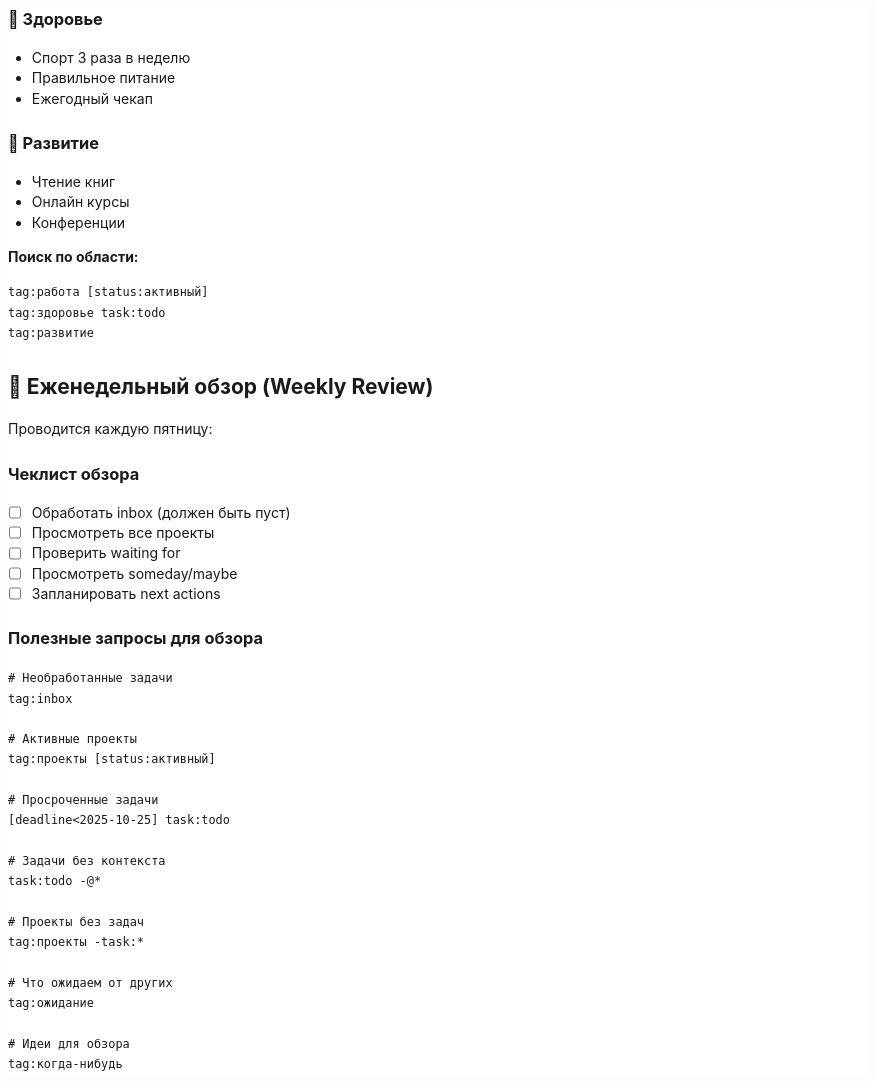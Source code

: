 ### 💪 Здоровье

- Спорт 3 раза в неделю
- Правильное питание
- Ежегодный чекап

### 📖 Развитие

- Чтение книг
- Онлайн курсы
- Конференции

**Поиск по области:**
```
tag:работа [status:активный]
tag:здоровье task:todo
tag:развитие
```

## 🔄 Еженедельный обзор (Weekly Review)

Проводится каждую пятницу:

### Чеклист обзора

- [ ] Обработать inbox (должен быть пуст)
- [ ] Просмотреть все проекты
- [ ] Проверить waiting for
- [ ] Просмотреть someday/maybe
- [ ] Запланировать next actions

### Полезные запросы для обзора

```
# Необработанные задачи
tag:inbox

# Активные проекты
tag:проекты [status:активный]

# Просроченные задачи
[deadline<2025-10-25] task:todo

# Задачи без контекста
task:todo -@*

# Проекты без задач
tag:проекты -task:*

# Что ожидаем от других
tag:ожидание

# Идеи для обзора
tag:когда-нибудь
```
